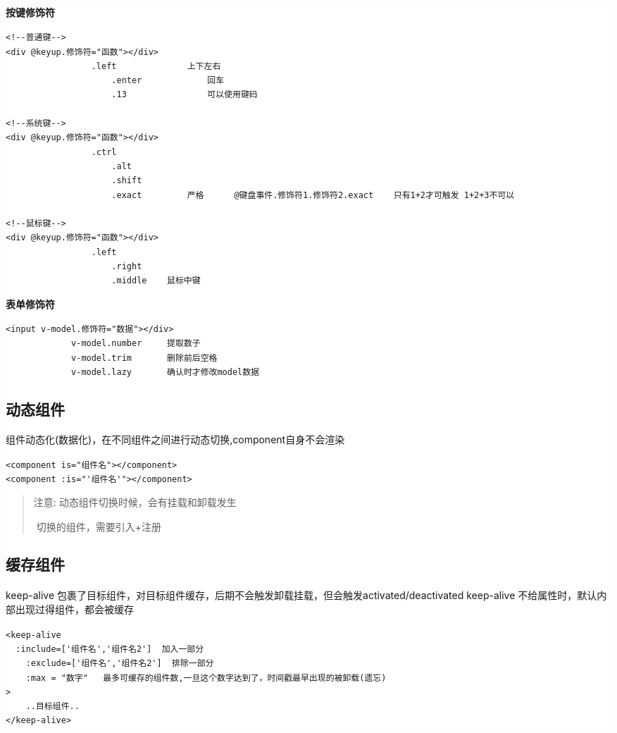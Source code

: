**按键修饰符**

```vue
<!--普通键-->
<div @keyup.修饰符="函数"></div>
     			 .left 				上下左右
					 .enter				回车
					 .13  				可以使用键码

<!--系统键-->
<div @keyup.修饰符="函数"></div>
     			 .ctrl 				
					 .alt					
					 .shift  				
					 .exact  		严格		@键盘事件.修饰符1.修饰符2.exact    只有1+2才可触发 1+2+3不可以

<!--鼠标键-->
<div @keyup.修饰符="函数"></div>
     			 .left 				
					 .right					
				 	 .middle	鼠标中键
```

**表单修饰符**

```vue
<input v-model.修饰符="数据"></div>
			 v-model.number 	提取数子
			 v-model.trim 		删除前后空格
			 v-model.lazy   	确认时才修改model数据
```

## 动态组件

 组件动态化(数据化)，在不同组件之间进行动态切换,component自身不会渲染

```vue
<component is="组件名"></component>
<component :is="'组件名'"></component>
```

> 注意: 动态组件切换时候，会有挂载和卸载发生
>
> ​		  切换的组件，需要引入+注册

## 缓存组件

keep-alive 包裹了目标组件，对目标组件缓存，后期不会触发卸载挂载，但会触发activated/deactivated
	keep-alive 不给属性时，默认内部出现过得组件，都会被缓存

```vue
<keep-alive
  :include=['组件名','组件名2']  加入一部分
	:exclude=['组件名','组件名2']  排除一部分
	:max = "数字"   最多可缓存的组件数,一旦这个数字达到了，时间戳最早出现的被卸载(遗忘)
>
	..目标组件..
</keep-alive>
```


[^指令名]: 不带v-
[^el]: 使用指令的DOM元素
[^binding]: 是个对象 含有调用指令时传入的 参数
[^|]: 管道符